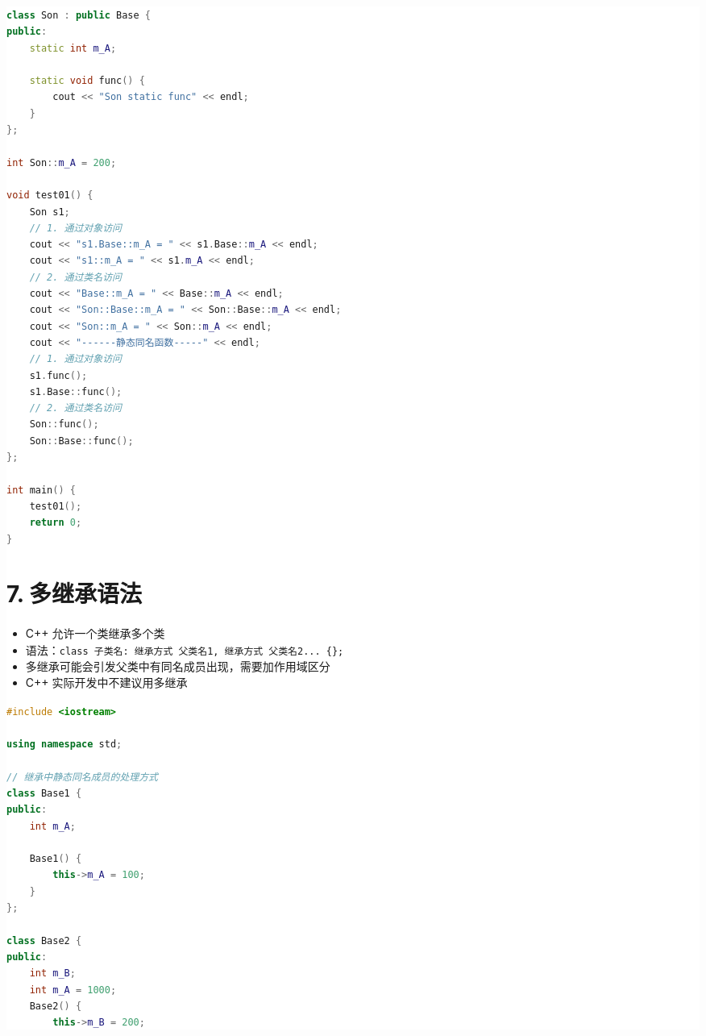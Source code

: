 ```cpp
class Son : public Base {
public:
    static int m_A;

    static void func() {
        cout << "Son static func" << endl;
    }
};

int Son::m_A = 200;

void test01() {
    Son s1;
    // 1. 通过对象访问
    cout << "s1.Base::m_A = " << s1.Base::m_A << endl;
    cout << "s1::m_A = " << s1.m_A << endl;
    // 2. 通过类名访问
    cout << "Base::m_A = " << Base::m_A << endl;
    cout << "Son::Base::m_A = " << Son::Base::m_A << endl;
    cout << "Son::m_A = " << Son::m_A << endl;
    cout << "------静态同名函数-----" << endl;
    // 1. 通过对象访问
    s1.func();
    s1.Base::func();
    // 2. 通过类名访问
    Son::func();
    Son::Base::func();
};

int main() {
    test01();
    return 0;
}
```

# 7. 多继承语法
+ C++ 允许一个类继承多个类
+ 语法：`class 子类名: 继承方式 父类名1, 继承方式 父类名2... {}; `
+ 多继承可能会引发父类中有同名成员出现，需要加作用域区分
+ C++ 实际开发中不建议用多继承

```cpp
#include <iostream>

using namespace std;

// 继承中静态同名成员的处理方式
class Base1 {
public:
    int m_A;

    Base1() {
        this->m_A = 100;
    }
};

class Base2 {
public:
    int m_B;
    int m_A = 1000;
    Base2() {
        this->m_B = 200;
```